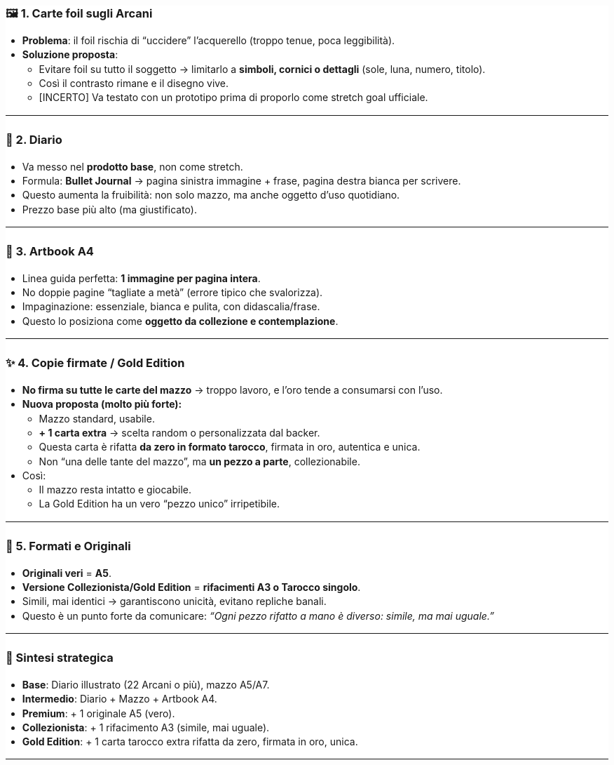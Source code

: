 ### 🖼️ 1. Carte foil sugli Arcani
- **Problema**: il foil rischia di “uccidere” l’acquerello (troppo tenue, poca leggibilità).  
- **Soluzione proposta**:  
  - Evitare foil su tutto il soggetto → limitarlo a **simboli, cornici o dettagli** (sole, luna, numero, titolo).  
  - Così il contrasto rimane e il disegno vive.  
  - [INCERTO] Va testato con un prototipo prima di proporlo come stretch goal ufficiale.  

---

### 📓 2. Diario
- Va messo nel **prodotto base**, non come stretch.  
- Formula: **Bullet Journal** → pagina sinistra immagine + frase, pagina destra bianca per scrivere.  
- Questo aumenta la fruibilità: non solo mazzo, ma anche oggetto d’uso quotidiano.  
- Prezzo base più alto (ma giustificato).  

---

### 📖 3. Artbook A4
- Linea guida perfetta: **1 immagine per pagina intera**.  
- No doppie pagine “tagliate a metà” (errore tipico che svalorizza).  
- Impaginazione: essenziale, bianca e pulita, con didascalia/frase.  
- Questo lo posiziona come **oggetto da collezione e contemplazione**.  

---

### ✨ 4. Copie firmate / Gold Edition
- **No firma su tutte le carte del mazzo** → troppo lavoro, e l’oro tende a consumarsi con l’uso.  
- **Nuova proposta (molto più forte):**  
  - Mazzo standard, usabile.  
  - **+ 1 carta extra** → scelta random o personalizzata dal backer.  
  - Questa carta è rifatta **da zero in formato tarocco**, firmata in oro, autentica e unica.  
  - Non “una delle tante del mazzo”, ma **un pezzo a parte**, collezionabile.  
- Così:  
  - Il mazzo resta intatto e giocabile.  
  - La Gold Edition ha un vero “pezzo unico” irripetibile.  

---

### 📏 5. Formati e Originali
- **Originali veri** = **A5**.  
- **Versione Collezionista/Gold Edition** = **rifacimenti A3 o Tarocco singolo**.  
- Simili, mai identici → garantiscono unicità, evitano repliche banali.  
- Questo è un punto forte da comunicare: *“Ogni pezzo rifatto a mano è diverso: simile, ma mai uguale.”*  

---

### 🚀 Sintesi strategica
- **Base**: Diario illustrato (22 Arcani o più), mazzo A5/A7.  
- **Intermedio**: Diario + Mazzo + Artbook A4.  
- **Premium**: + 1 originale A5 (vero).  
- **Collezionista**: + 1 rifacimento A3 (simile, mai uguale).  
- **Gold Edition**: + 1 carta tarocco extra rifatta da zero, firmata in oro, unica.  

---